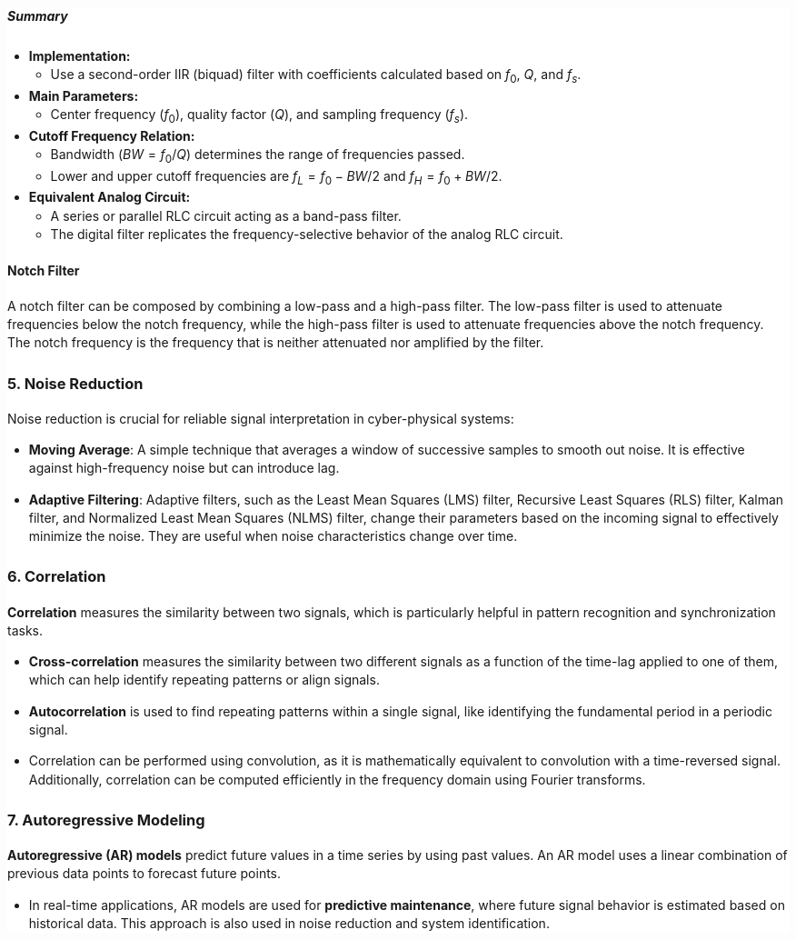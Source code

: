 ##### Summary

- **Implementation:**
    - Use a second-order IIR (biquad) filter with coefficients calculated based on $f_0$, $Q$, and $f_s$.
- **Main Parameters:**
    - Center frequency ($f_0$), quality factor ($Q$), and sampling frequency ($f_s$).
- **Cutoff Frequency Relation:**
    - Bandwidth ($BW = f_0 / Q$) determines the range of frequencies passed.
    - Lower and upper cutoff frequencies are $f_L = f_0 - BW/2$ and $f_H = f_0 + BW/2$.
- **Equivalent Analog Circuit:**
    - A series or parallel RLC circuit acting as a band-pass filter.
    - The digital filter replicates the frequency-selective behavior of the analog RLC circuit.

#### Notch Filter

A notch filter can be composed by combining a low-pass and a high-pass filter. The low-pass filter is used to attenuate frequencies below the notch frequency, while the high-pass filter is used to attenuate frequencies above the notch frequency. The notch frequency is the frequency that is neither attenuated nor amplified by the filter.

### 5. Noise Reduction

Noise reduction is crucial for reliable signal interpretation in cyber-physical systems:

-   **Moving Average**: A simple technique that averages a window of successive samples to smooth out noise. It is effective against high-frequency noise but can introduce lag.

-   **Adaptive Filtering**: Adaptive filters, such as the Least Mean Squares (LMS) filter, Recursive Least Squares (RLS) filter, Kalman filter, and Normalized Least Mean Squares (NLMS) filter, change their parameters based on the incoming signal to effectively minimize the noise. They are useful when noise characteristics change over time.

### 6. Correlation

**Correlation** measures the similarity between two signals, which is particularly helpful in pattern recognition and synchronization tasks.

-   **Cross-correlation** measures the similarity between two different signals as a function of the time-lag applied to one of them, which can help identify repeating patterns or align signals.

-   **Autocorrelation** is used to find repeating patterns within a single signal, like identifying the fundamental period in a periodic signal.

-   Correlation can be performed using convolution, as it is mathematically equivalent to convolution with a time-reversed signal. Additionally, correlation can be computed efficiently in the frequency domain using Fourier transforms.

### 7. Autoregressive Modeling

**Autoregressive (AR) models** predict future values in a time series by using past values. An AR model uses a linear combination of previous data points to forecast future points.

-   In real-time applications, AR models are used for **predictive maintenance**, where future signal behavior is estimated based on historical data. This approach is also used in noise reduction and system identification.
